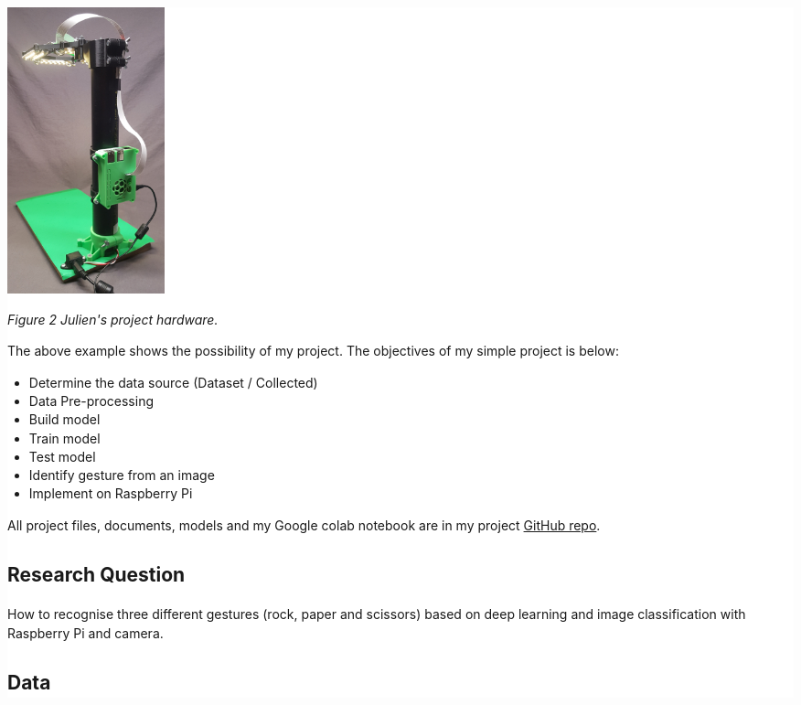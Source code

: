<img src="images/hardware_example.jpg" width=20% height=20%>

*Figure 2 Julien's project hardware.*

The above example shows the possibility of my project. The objectives of my simple project is below:

+ Determine the data source (Dataset / Collected)
+ Data Pre-processing
+ Build model
+ Train model
+ Test model
+ Identify gesture from an image
+ Implement on Raspberry Pi



All project files, documents, models and my Google colab notebook are in my project [GitHub repo](https://github.com/DrGFreeman/rps-cv). 



## Research Question

How to recognise three different gestures (rock, paper and scissors) based on deep learning and image classification with Raspberry Pi and camera.



## Data
